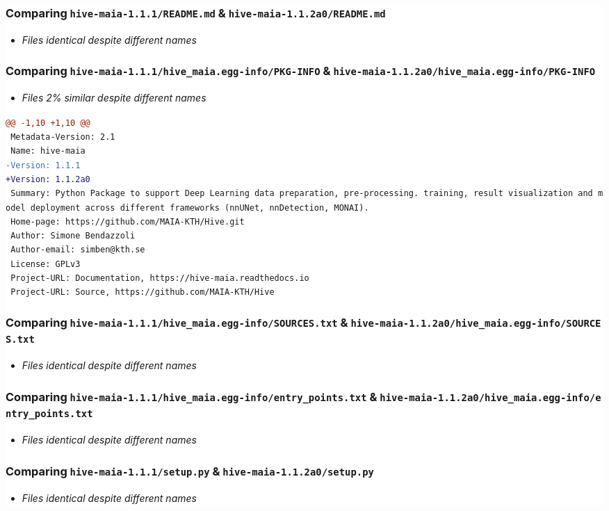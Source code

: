 ### Comparing `hive-maia-1.1.1/README.md` & `hive-maia-1.1.2a0/README.md`

 * *Files identical despite different names*

### Comparing `hive-maia-1.1.1/hive_maia.egg-info/PKG-INFO` & `hive-maia-1.1.2a0/hive_maia.egg-info/PKG-INFO`

 * *Files 2% similar despite different names*

```diff
@@ -1,10 +1,10 @@
 Metadata-Version: 2.1
 Name: hive-maia
-Version: 1.1.1
+Version: 1.1.2a0
 Summary: Python Package to support Deep Learning data preparation, pre-processing. training, result visualization and model deployment across different frameworks (nnUNet, nnDetection, MONAI).
 Home-page: https://github.com/MAIA-KTH/Hive.git
 Author: Simone Bendazzoli
 Author-email: simben@kth.se
 License: GPLv3
 Project-URL: Documentation, https://hive-maia.readthedocs.io
 Project-URL: Source, https://github.com/MAIA-KTH/Hive
```

### Comparing `hive-maia-1.1.1/hive_maia.egg-info/SOURCES.txt` & `hive-maia-1.1.2a0/hive_maia.egg-info/SOURCES.txt`

 * *Files identical despite different names*

### Comparing `hive-maia-1.1.1/hive_maia.egg-info/entry_points.txt` & `hive-maia-1.1.2a0/hive_maia.egg-info/entry_points.txt`

 * *Files identical despite different names*

### Comparing `hive-maia-1.1.1/setup.py` & `hive-maia-1.1.2a0/setup.py`

 * *Files identical despite different names*

